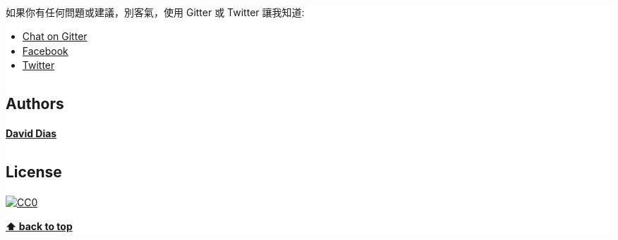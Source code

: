 如果你有任何問題或建議，別客氣，使用 Gitter 或 Twitter 讓我知道:

* [Chat on Gitter](https://gitter.im/Front-End-Checklist/Lobby?utm_source=share-link&utm_medium=link&utm_campaign=share-link)
* [Facebook](https://www.facebook.com/frontendchecklist/)
* [Twitter](https://twitter.com/thedaviddias)

## Authors

**[David Dias](https://github.com/thedaviddias/Front-End-Checklist)**

## License

[![CC0](https://i.creativecommons.org/p/zero/1.0/88x31.png)](https://creativecommons.org/publicdomain/zero/1.0/)

**[⬆ back to top](#table-of-contents)**

[low_img]: http://res.cloudinary.com/djnyaloac/image/upload/v1508238836/level-checklist-low.png
[medium_img]: http://res.cloudinary.com/djnyaloac/image/upload/v1508238836/level-checklist-medium.png
[high_img]: http://res.cloudinary.com/djnyaloac/image/upload/v1508238836/level-checklist-high.png
